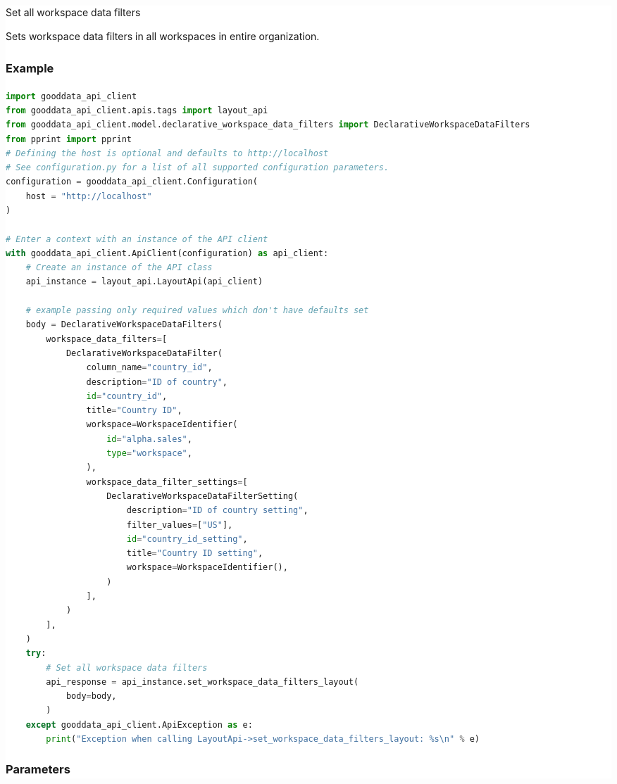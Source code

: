 Set all workspace data filters

Sets workspace data filters in all workspaces in entire organization.

### Example

```python
import gooddata_api_client
from gooddata_api_client.apis.tags import layout_api
from gooddata_api_client.model.declarative_workspace_data_filters import DeclarativeWorkspaceDataFilters
from pprint import pprint
# Defining the host is optional and defaults to http://localhost
# See configuration.py for a list of all supported configuration parameters.
configuration = gooddata_api_client.Configuration(
    host = "http://localhost"
)

# Enter a context with an instance of the API client
with gooddata_api_client.ApiClient(configuration) as api_client:
    # Create an instance of the API class
    api_instance = layout_api.LayoutApi(api_client)

    # example passing only required values which don't have defaults set
    body = DeclarativeWorkspaceDataFilters(
        workspace_data_filters=[
            DeclarativeWorkspaceDataFilter(
                column_name="country_id",
                description="ID of country",
                id="country_id",
                title="Country ID",
                workspace=WorkspaceIdentifier(
                    id="alpha.sales",
                    type="workspace",
                ),
                workspace_data_filter_settings=[
                    DeclarativeWorkspaceDataFilterSetting(
                        description="ID of country setting",
                        filter_values=["US"],
                        id="country_id_setting",
                        title="Country ID setting",
                        workspace=WorkspaceIdentifier(),
                    )
                ],
            )
        ],
    )
    try:
        # Set all workspace data filters
        api_response = api_instance.set_workspace_data_filters_layout(
            body=body,
        )
    except gooddata_api_client.ApiException as e:
        print("Exception when calling LayoutApi->set_workspace_data_filters_layout: %s\n" % e)
```
### Parameters
